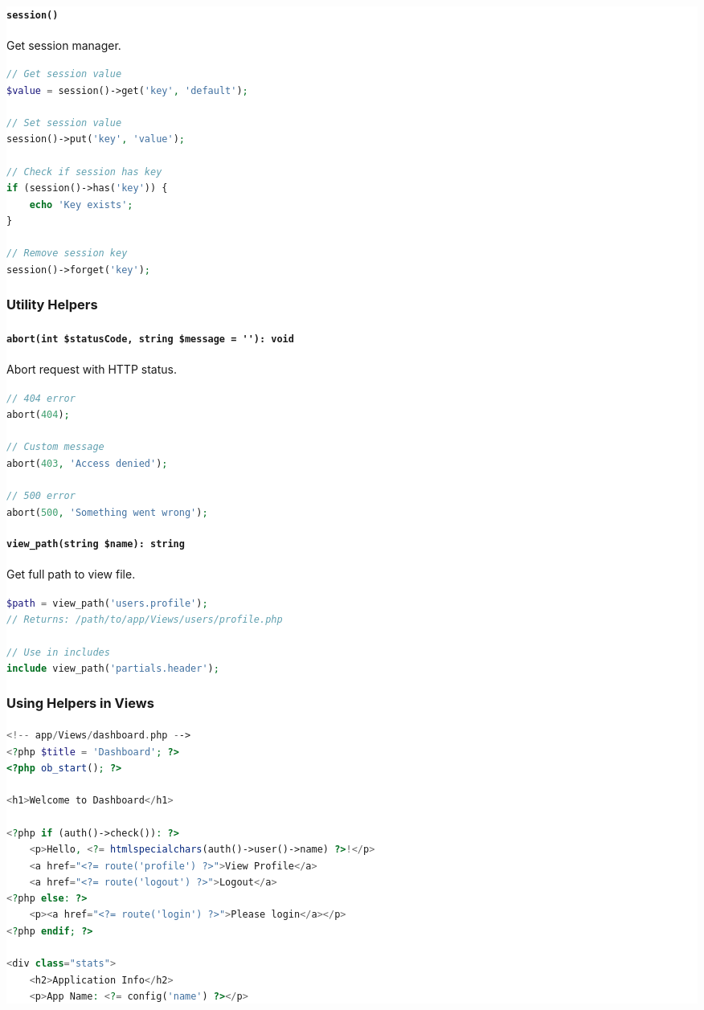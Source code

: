 #### `session()`
Get session manager.

```php
// Get session value
$value = session()->get('key', 'default');

// Set session value
session()->put('key', 'value');

// Check if session has key
if (session()->has('key')) {
    echo 'Key exists';
}

// Remove session key
session()->forget('key');
```

### Utility Helpers

#### `abort(int $statusCode, string $message = ''): void`
Abort request with HTTP status.

```php
// 404 error
abort(404);

// Custom message
abort(403, 'Access denied');

// 500 error
abort(500, 'Something went wrong');
```

#### `view_path(string $name): string`
Get full path to view file.

```php
$path = view_path('users.profile');
// Returns: /path/to/app/Views/users/profile.php

// Use in includes
include view_path('partials.header');
```

### Using Helpers in Views

```php
<!-- app/Views/dashboard.php -->
<?php $title = 'Dashboard'; ?>
<?php ob_start(); ?>

<h1>Welcome to Dashboard</h1>

<?php if (auth()->check()): ?>
    <p>Hello, <?= htmlspecialchars(auth()->user()->name) ?>!</p>
    <a href="<?= route('profile') ?>">View Profile</a>
    <a href="<?= route('logout') ?>">Logout</a>
<?php else: ?>
    <p><a href="<?= route('login') ?>">Please login</a></p>
<?php endif; ?>

<div class="stats">
    <h2>Application Info</h2>
    <p>App Name: <?= config('name') ?></p>
```